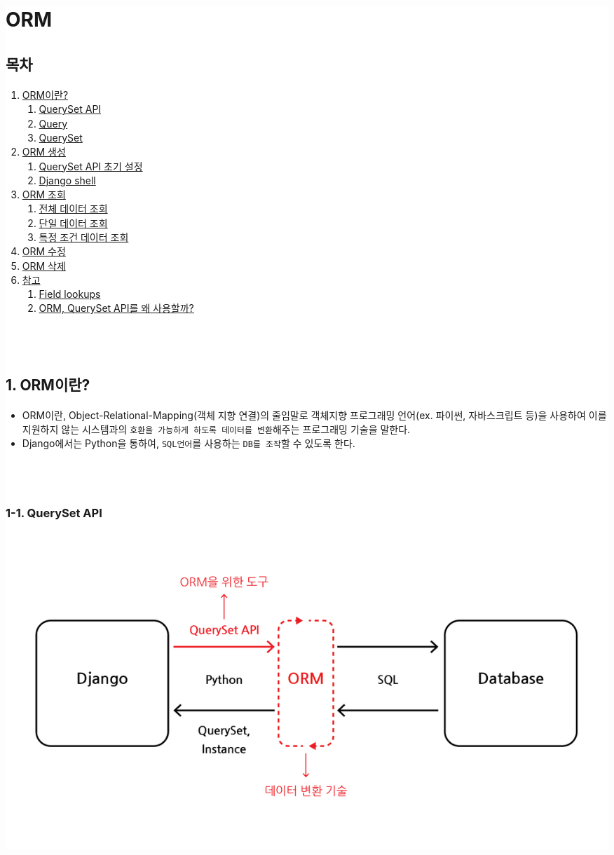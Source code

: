 # ORM

## 목차

1. [ORM이란?](#1-orm이란)
    1. [QuerySet API](#1-1-queryset-api)
    2. [Query](#1-2-query)
    3. [QuerySet](#1-3-queryset)
2. [ORM 생성](#2-orm-생성)
    1. [QuerySet API 초기 설정](#2-1-queryset-api-초기-설정)
    2. [Django shell](#2-2-django-shell)
3. [ORM 조회](#3-orm-조회)
    1. [전체 데이터 조회](#3-1-전체-데이터-조회)
    2. [단일 데이터 조회](#3-2-단일-데이터-조회)
    3. [특정 조건 데이터 조회](#3-3-특정-조건-데이터-조회)
4. [ORM 수정](#4-orm-수정)
5. [ORM 삭제](#5-orm-삭제)
6. [참고](#6-참고)
    1. [Field lookups](#6-1-field-lookups)
    2. [ORM, QuerySet API를 왜 사용할까?](#6-2-orm-queryset-api를-왜-사용할까)

<br>
<br>

## 1. ORM이란?

- ORM이란, Object-Relational-Mapping(객체 지향 연결)의 줄임말로 객체지향 프로그래밍 언어(ex. 파이썬, 자바스크립트 등)을 사용하여 이를 지원하지 않는
  시스템과의 `호환을 가능하게 하도록 데이터를 변환`해주는 프로그래밍 기술을 말한다.
- Django에서는 Python을 통하여, `SQL언어`를 사용하는 `DB를 조작`할 수 있도록 한다.

<br>
<br>

### 1-1. QuerySet API

![ORM, QuerySet API](../../assets/img/django_ORM_QuerySet_API.png)
